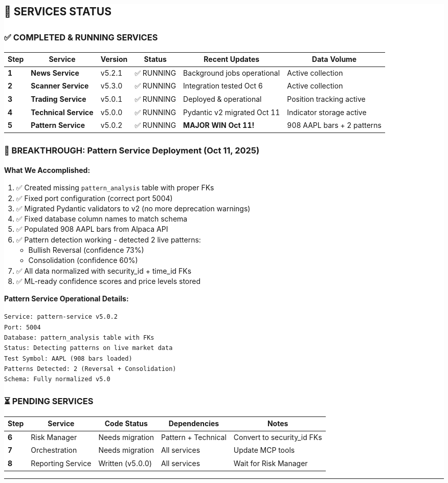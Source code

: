 
## 🚀 SERVICES STATUS

### ✅ COMPLETED & RUNNING SERVICES

| Step | Service | Version | Status | Recent Updates | Data Volume |
|------|---------|---------|--------|----------------|-------------|
| **1** | **News Service** | v5.2.1 | ✅ RUNNING | Background jobs operational | Active collection |
| **2** | **Scanner Service** | v5.3.0 | ✅ RUNNING | Integration tested Oct 6 | Active collection |
| **3** | **Trading Service** | v5.0.1 | ✅ RUNNING | Deployed & operational | Position tracking active |
| **4** | **Technical Service** | v5.0.0 | ✅ RUNNING | Pydantic v2 migrated Oct 11 | Indicator storage active |
| **5** | **Pattern Service** | v5.0.2 | ✅ RUNNING | **MAJOR WIN Oct 11!** | 908 AAPL bars + 2 patterns |

### 🎉 BREAKTHROUGH: Pattern Service Deployment (Oct 11, 2025)

**What We Accomplished:**
1. ✅ Created missing `pattern_analysis` table with proper FKs
2. ✅ Fixed port configuration (correct port 5004)
3. ✅ Migrated Pydantic validators to v2 (no more deprecation warnings)
4. ✅ Fixed database column names to match schema
5. ✅ Populated 908 AAPL bars from Alpaca API
6. ✅ Pattern detection working - detected 2 live patterns:
   - Bullish Reversal (confidence 73%)
   - Consolidation (confidence 60%)
7. ✅ All data normalized with security_id + time_id FKs
8. ✅ ML-ready confidence scores and price levels stored

**Pattern Service Operational Details:**
```
Service: pattern-service v5.0.2
Port: 5004
Database: pattern_analysis table with FKs
Status: Detecting patterns on live market data
Test Symbol: AAPL (908 bars loaded)
Patterns Detected: 2 (Reversal + Consolidation)
Schema: Fully normalized v5.0
```

### ⏳ PENDING SERVICES

| Step | Service | Code Status | Dependencies | Notes |
|------|---------|-------------|--------------|-------|
| **6** | Risk Manager | Needs migration | Pattern + Technical | Convert to security_id FKs |
| **7** | Orchestration | Needs migration | All services | Update MCP tools |
| **8** | Reporting Service | Written (v5.0.0) | All services | Wait for Risk Manager |

---
